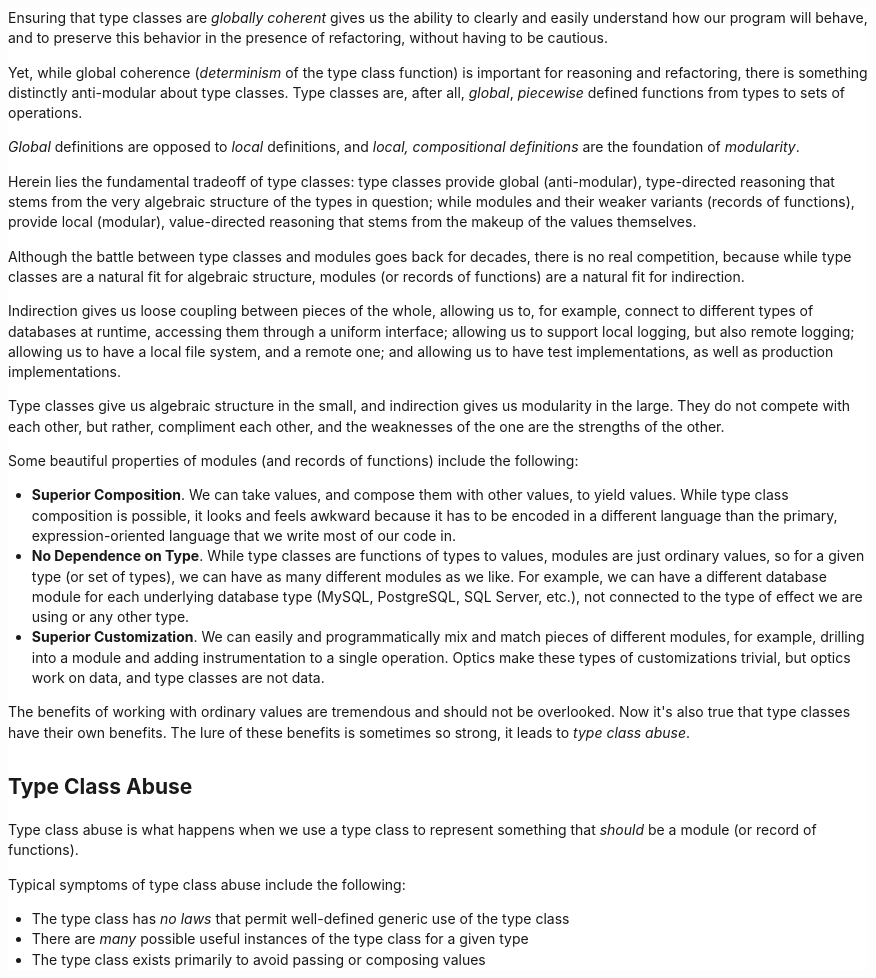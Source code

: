 Ensuring that type classes are _globally coherent_ gives us the ability to clearly and easily understand how our program will behave, and to preserve this behavior in the presence of refactoring, without having to be cautious.

Yet, while global coherence (_determinism_ of the type class function) is important for reasoning and refactoring, there is something distinctly anti-modular about type classes. Type classes are, after all, _global_, _piecewise_ defined functions from types to sets of operations.

_Global_ definitions are opposed to _local_ definitions, and _local, compositional definitions_ are the foundation of _modularity_.

Herein lies the fundamental tradeoff of type classes: type classes provide global (anti-modular), type-directed reasoning that stems from the very algebraic structure of the types in question; while modules and their weaker variants (records of functions), provide local (modular), value-directed reasoning that stems from the makeup of the values themselves.

Although the battle between type classes and modules goes back for decades, there is no real competition, because while type classes are a natural fit for algebraic structure, modules (or records of functions) are a natural fit for indirection.

Indirection gives us loose coupling between pieces of the whole, allowing us to, for example, connect to different types of databases at runtime, accessing them through a uniform interface; allowing us to support local logging, but also remote logging; allowing us to have a local file system, and a remote one; and allowing us to have test implementations, as well as production implementations.

Type classes give us algebraic structure in the small, and indirection gives us modularity in the large. They do not compete with each other, but rather, compliment each other, and the weaknesses of the one are the strengths of the other.

Some beautiful properties of modules (and records of functions) include the following:

- **Superior Composition**. We can take values, and compose them with other values, to yield values. While type class composition is possible, it looks and feels awkward because it has to be encoded in a different language than the primary, expression-oriented language that we write most of our code in.
- **No Dependence on Type**. While type classes are functions of types to values, modules are just ordinary values, so for a given type (or set of types), we can have as many different modules as we like. For example, we can have a different database module for each underlying database type (MySQL, PostgreSQL, SQL Server, etc.), not connected to the type of effect we are using or any other type.
- **Superior Customization**. We can easily and programmatically mix and match pieces of different modules, for example, drilling into a module and adding instrumentation to a single operation. Optics make these types of customizations trivial, but optics work on data, and type classes are not data.

The benefits of working with ordinary values are tremendous and should not be overlooked. Now it's also true that type classes have their own benefits. The lure of these benefits is sometimes so strong, it leads to _type class abuse_.

## Type Class Abuse

Type class abuse is what happens when we use a type class to represent something that _should_ be a module (or record of functions). 

Typical symptoms of type class abuse include the following:

 - The type class has _no laws_ that permit well-defined generic use of the type class
 - There are _many_ possible useful instances of the type class for a given type
 - The type class exists primarily to avoid passing or composing values

